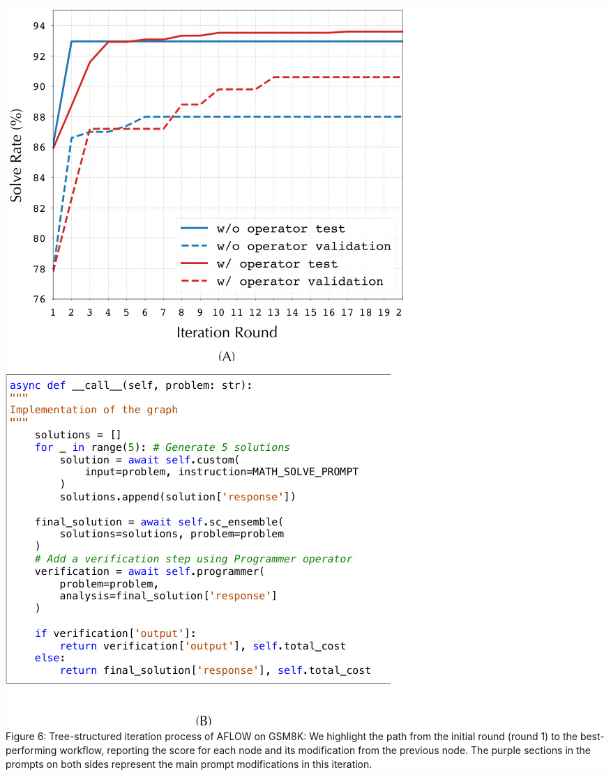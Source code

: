 ![](images/7d29e6f872454d04cb2bdc5045b05aacda9f9afac9c3138cfa4696201af95983.jpg)  

![](images/547b61de666d3c9b1817d2f62bc4dfee8872345a3242f44d6bb7fc44f0070197.jpg)  
Figure 6: Tree-structured iteration process of AFLOW on GSM8K: We highlight the path from the initial round (round 1) to the best-performing workflow, reporting the score for each node and its modification from the previous node. The purple sections in the prompts on both sides represent the main prompt modifications in this iteration.  
